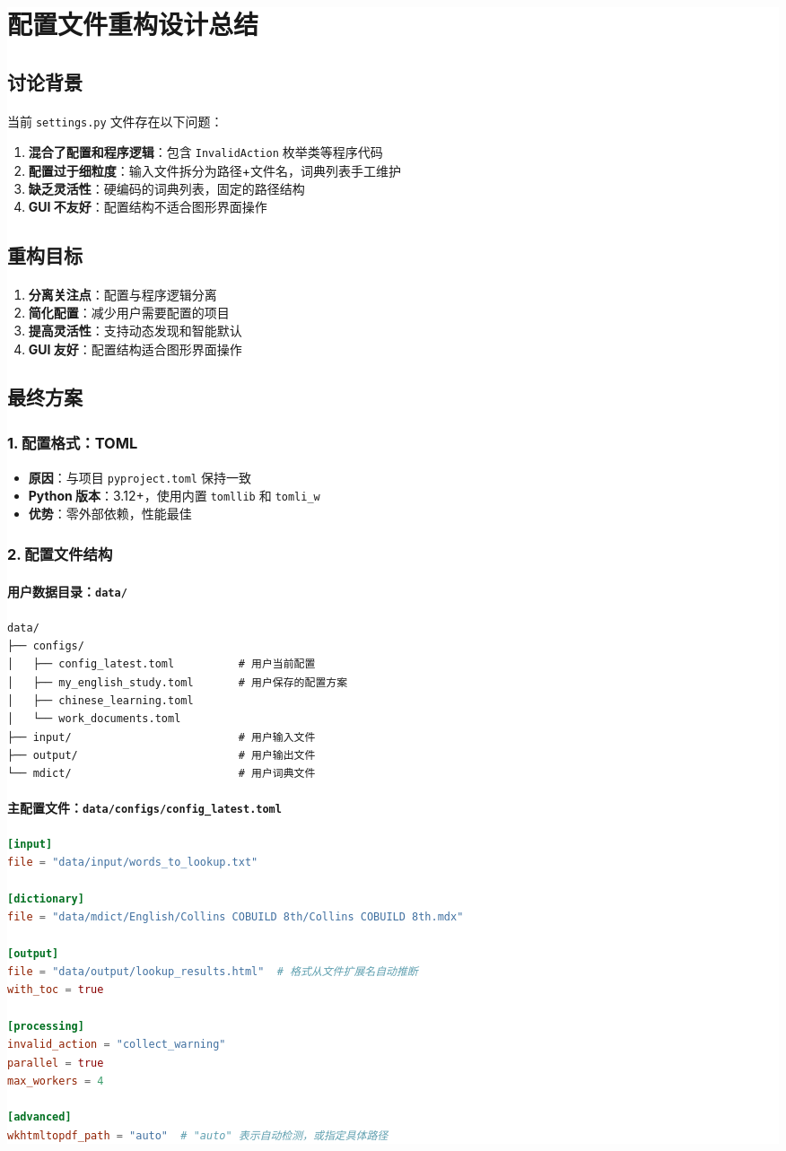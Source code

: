 # 配置文件重构设计总结

## 讨论背景

当前 `settings.py` 文件存在以下问题：
1. **混合了配置和程序逻辑**：包含 `InvalidAction` 枚举类等程序代码
2. **配置过于细粒度**：输入文件拆分为路径+文件名，词典列表手工维护
3. **缺乏灵活性**：硬编码的词典列表，固定的路径结构
4. **GUI 不友好**：配置结构不适合图形界面操作

## 重构目标

1. **分离关注点**：配置与程序逻辑分离
2. **简化配置**：减少用户需要配置的项目
3. **提高灵活性**：支持动态发现和智能默认
4. **GUI 友好**：配置结构适合图形界面操作

## 最终方案

### 1. 配置格式：TOML
- **原因**：与项目 `pyproject.toml` 保持一致
- **Python 版本**：3.12+，使用内置 `tomllib` 和 `tomli_w`
- **优势**：零外部依赖，性能最佳

### 2. 配置文件结构

#### 用户数据目录：`data/`
```
data/
├── configs/
│   ├── config_latest.toml          # 用户当前配置
│   ├── my_english_study.toml       # 用户保存的配置方案
│   ├── chinese_learning.toml
│   └── work_documents.toml
├── input/                          # 用户输入文件
├── output/                         # 用户输出文件
└── mdict/                          # 用户词典文件
```

#### 主配置文件：`data/configs/config_latest.toml`
```toml
[input]
file = "data/input/words_to_lookup.txt"

[dictionary]
file = "data/mdict/English/Collins COBUILD 8th/Collins COBUILD 8th.mdx"

[output]
file = "data/output/lookup_results.html"  # 格式从文件扩展名自动推断
with_toc = true

[processing]
invalid_action = "collect_warning"
parallel = true
max_workers = 4

[advanced]
wkhtmltopdf_path = "auto"  # "auto" 表示自动检测，或指定具体路径
```
